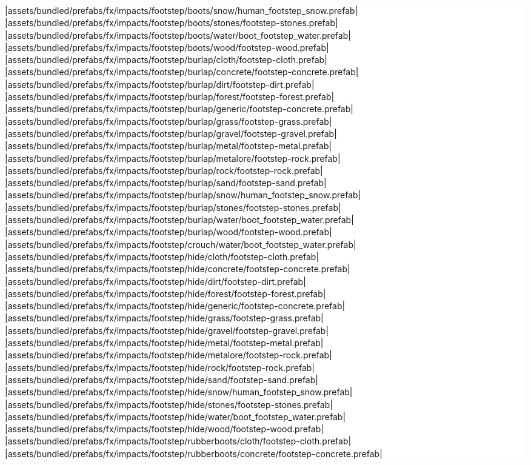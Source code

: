 |assets/bundled/prefabs/fx/impacts/footstep/boots/snow/human_footstep_snow.prefab|
|assets/bundled/prefabs/fx/impacts/footstep/boots/stones/footstep-stones.prefab|
|assets/bundled/prefabs/fx/impacts/footstep/boots/water/boot_footstep_water.prefab|
|assets/bundled/prefabs/fx/impacts/footstep/boots/wood/footstep-wood.prefab|
|assets/bundled/prefabs/fx/impacts/footstep/burlap/cloth/footstep-cloth.prefab|
|assets/bundled/prefabs/fx/impacts/footstep/burlap/concrete/footstep-concrete.prefab|
|assets/bundled/prefabs/fx/impacts/footstep/burlap/dirt/footstep-dirt.prefab|
|assets/bundled/prefabs/fx/impacts/footstep/burlap/forest/footstep-forest.prefab|
|assets/bundled/prefabs/fx/impacts/footstep/burlap/generic/footstep-concrete.prefab|
|assets/bundled/prefabs/fx/impacts/footstep/burlap/grass/footstep-grass.prefab|
|assets/bundled/prefabs/fx/impacts/footstep/burlap/gravel/footstep-gravel.prefab|
|assets/bundled/prefabs/fx/impacts/footstep/burlap/metal/footstep-metal.prefab|
|assets/bundled/prefabs/fx/impacts/footstep/burlap/metalore/footstep-rock.prefab|
|assets/bundled/prefabs/fx/impacts/footstep/burlap/rock/footstep-rock.prefab|
|assets/bundled/prefabs/fx/impacts/footstep/burlap/sand/footstep-sand.prefab|
|assets/bundled/prefabs/fx/impacts/footstep/burlap/snow/human_footstep_snow.prefab|
|assets/bundled/prefabs/fx/impacts/footstep/burlap/stones/footstep-stones.prefab|
|assets/bundled/prefabs/fx/impacts/footstep/burlap/water/boot_footstep_water.prefab|
|assets/bundled/prefabs/fx/impacts/footstep/burlap/wood/footstep-wood.prefab|
|assets/bundled/prefabs/fx/impacts/footstep/crouch/water/boot_footstep_water.prefab|
|assets/bundled/prefabs/fx/impacts/footstep/hide/cloth/footstep-cloth.prefab|
|assets/bundled/prefabs/fx/impacts/footstep/hide/concrete/footstep-concrete.prefab|
|assets/bundled/prefabs/fx/impacts/footstep/hide/dirt/footstep-dirt.prefab|
|assets/bundled/prefabs/fx/impacts/footstep/hide/forest/footstep-forest.prefab|
|assets/bundled/prefabs/fx/impacts/footstep/hide/generic/footstep-concrete.prefab|
|assets/bundled/prefabs/fx/impacts/footstep/hide/grass/footstep-grass.prefab|
|assets/bundled/prefabs/fx/impacts/footstep/hide/gravel/footstep-gravel.prefab|
|assets/bundled/prefabs/fx/impacts/footstep/hide/metal/footstep-metal.prefab|
|assets/bundled/prefabs/fx/impacts/footstep/hide/metalore/footstep-rock.prefab|
|assets/bundled/prefabs/fx/impacts/footstep/hide/rock/footstep-rock.prefab|
|assets/bundled/prefabs/fx/impacts/footstep/hide/sand/footstep-sand.prefab|
|assets/bundled/prefabs/fx/impacts/footstep/hide/snow/human_footstep_snow.prefab|
|assets/bundled/prefabs/fx/impacts/footstep/hide/stones/footstep-stones.prefab|
|assets/bundled/prefabs/fx/impacts/footstep/hide/water/boot_footstep_water.prefab|
|assets/bundled/prefabs/fx/impacts/footstep/hide/wood/footstep-wood.prefab|
|assets/bundled/prefabs/fx/impacts/footstep/rubberboots/cloth/footstep-cloth.prefab|
|assets/bundled/prefabs/fx/impacts/footstep/rubberboots/concrete/footstep-concrete.prefab|
